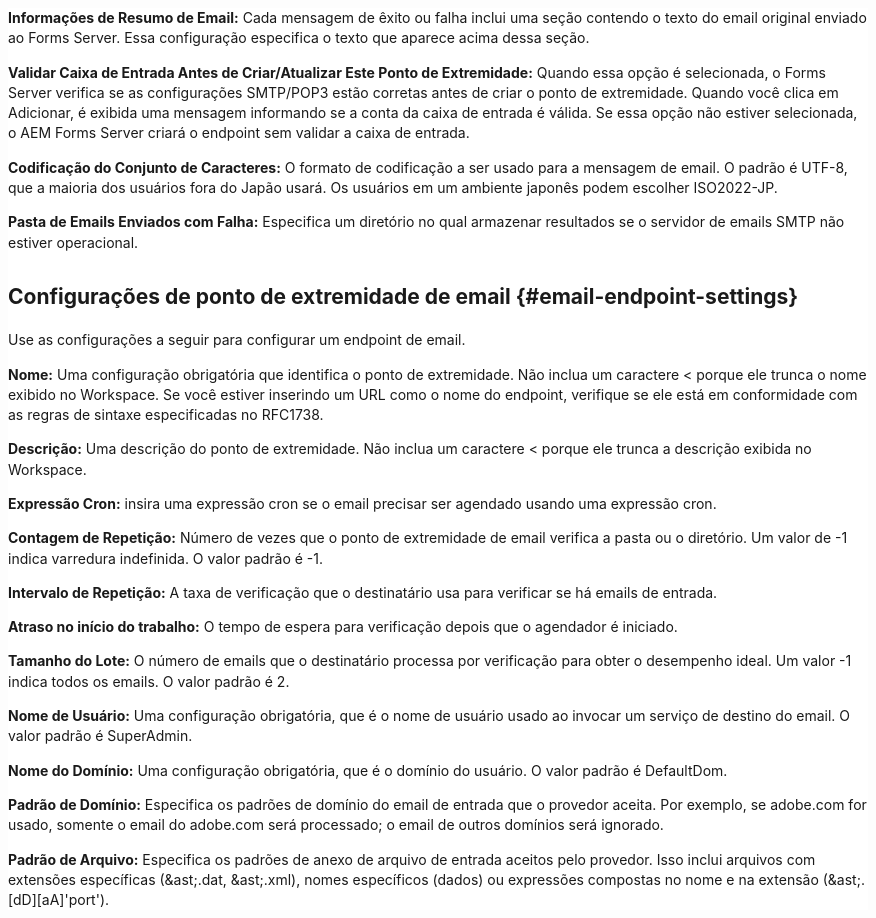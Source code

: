 **Informações de Resumo de Email:** Cada mensagem de êxito ou falha inclui uma seção contendo o texto do email original enviado ao Forms Server. Essa configuração especifica o texto que aparece acima dessa seção.

**Validar Caixa de Entrada Antes de Criar/Atualizar Este Ponto de Extremidade:** Quando essa opção é selecionada, o Forms Server verifica se as configurações SMTP/POP3 estão corretas antes de criar o ponto de extremidade. Quando você clica em Adicionar, é exibida uma mensagem informando se a conta da caixa de entrada é válida. Se essa opção não estiver selecionada, o AEM Forms Server criará o endpoint sem validar a caixa de entrada.

**Codificação do Conjunto de Caracteres:** O formato de codificação a ser usado para a mensagem de email. O padrão é UTF-8, que a maioria dos usuários fora do Japão usará. Os usuários em um ambiente japonês podem escolher ISO2022-JP.

**Pasta de Emails Enviados com Falha:** Especifica um diretório no qual armazenar resultados se o servidor de emails SMTP não estiver operacional.

## Configurações de ponto de extremidade de email {#email-endpoint-settings}

Use as configurações a seguir para configurar um endpoint de email.

**Nome:** Uma configuração obrigatória que identifica o ponto de extremidade. Não inclua um caractere &lt; porque ele trunca o nome exibido no Workspace. Se você estiver inserindo um URL como o nome do endpoint, verifique se ele está em conformidade com as regras de sintaxe especificadas no RFC1738.

**Descrição:** Uma descrição do ponto de extremidade. Não inclua um caractere &lt; porque ele trunca a descrição exibida no Workspace.

**Expressão Cron:** insira uma expressão cron se o email precisar ser agendado usando uma expressão cron.

**Contagem de Repetição:** Número de vezes que o ponto de extremidade de email verifica a pasta ou o diretório. Um valor de -1 indica varredura indefinida. O valor padrão é -1.

**Intervalo de Repetição:** A taxa de verificação que o destinatário usa para verificar se há emails de entrada.

**Atraso no início do trabalho:** O tempo de espera para verificação depois que o agendador é iniciado.

**Tamanho do Lote:** O número de emails que o destinatário processa por verificação para obter o desempenho ideal. Um valor -1 indica todos os emails. O valor padrão é 2.

**Nome de Usuário:** Uma configuração obrigatória, que é o nome de usuário usado ao invocar um serviço de destino do email. O valor padrão é SuperAdmin.

**Nome do Domínio:** Uma configuração obrigatória, que é o domínio do usuário. O valor padrão é DefaultDom.

**Padrão de Domínio:** Especifica os padrões de domínio do email de entrada que o provedor aceita. Por exemplo, se adobe.com for usado, somente o email do adobe.com será processado; o email de outros domínios será ignorado.

**Padrão de Arquivo:** Especifica os padrões de anexo de arquivo de entrada aceitos pelo provedor. Isso inclui arquivos com extensões específicas (&amp;ast;.dat, &amp;ast;.xml), nomes específicos (dados) ou expressões compostas no nome e na extensão (&amp;ast;.[dD][aA]&#39;port&#39;).
